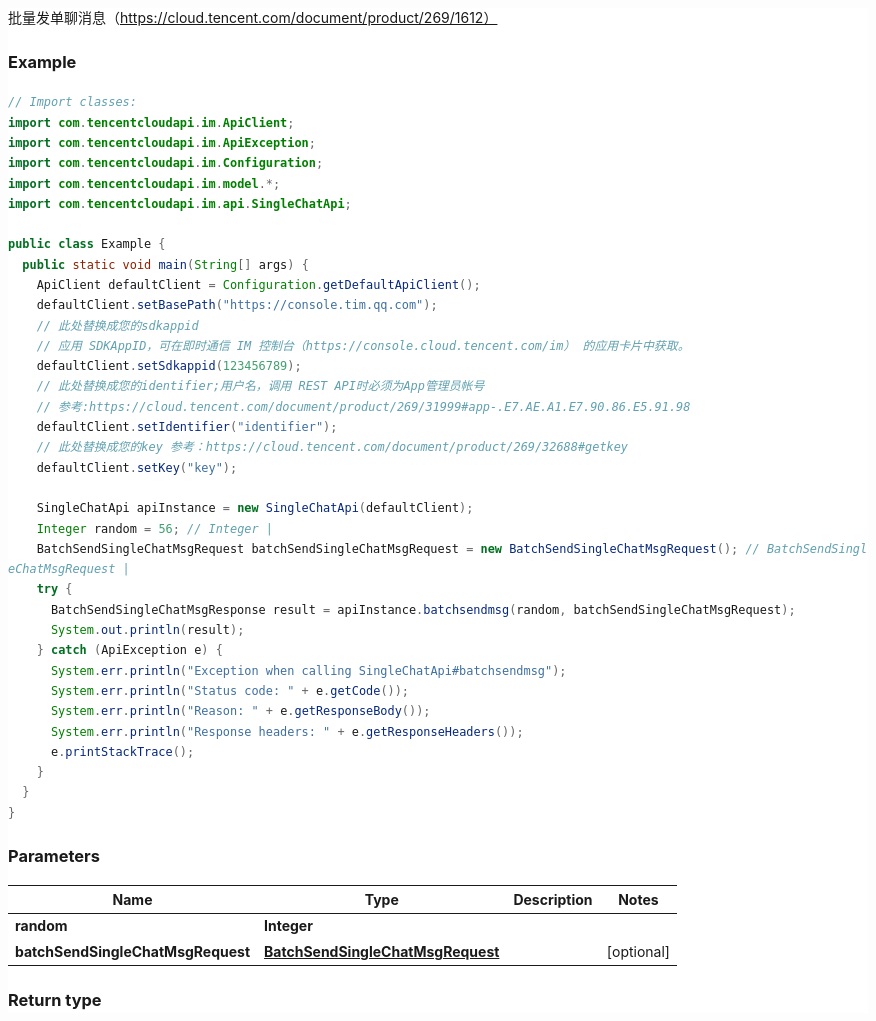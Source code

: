 批量发单聊消息（https://cloud.tencent.com/document/product/269/1612）

### Example
```java
// Import classes:
import com.tencentcloudapi.im.ApiClient;
import com.tencentcloudapi.im.ApiException;
import com.tencentcloudapi.im.Configuration;
import com.tencentcloudapi.im.model.*;
import com.tencentcloudapi.im.api.SingleChatApi;

public class Example {
  public static void main(String[] args) {
    ApiClient defaultClient = Configuration.getDefaultApiClient();
    defaultClient.setBasePath("https://console.tim.qq.com");
    // 此处替换成您的sdkappid
    // 应用 SDKAppID，可在即时通信 IM 控制台（https://console.cloud.tencent.com/im） 的应用卡片中获取。
    defaultClient.setSdkappid(123456789);
    // 此处替换成您的identifier;用户名，调用 REST API时必须为App管理员帐号
    // 参考:https://cloud.tencent.com/document/product/269/31999#app-.E7.AE.A1.E7.90.86.E5.91.98
    defaultClient.setIdentifier("identifier");
    // 此处替换成您的key 参考：https://cloud.tencent.com/document/product/269/32688#getkey
    defaultClient.setKey("key");

    SingleChatApi apiInstance = new SingleChatApi(defaultClient);
    Integer random = 56; // Integer | 
    BatchSendSingleChatMsgRequest batchSendSingleChatMsgRequest = new BatchSendSingleChatMsgRequest(); // BatchSendSingleChatMsgRequest | 
    try {
      BatchSendSingleChatMsgResponse result = apiInstance.batchsendmsg(random, batchSendSingleChatMsgRequest);
      System.out.println(result);
    } catch (ApiException e) {
      System.err.println("Exception when calling SingleChatApi#batchsendmsg");
      System.err.println("Status code: " + e.getCode());
      System.err.println("Reason: " + e.getResponseBody());
      System.err.println("Response headers: " + e.getResponseHeaders());
      e.printStackTrace();
    }
  }
}
```

### Parameters

| Name | Type | Description  | Notes |
|------------- | ------------- | ------------- | -------------|
| **random** | **Integer**|  | |
| **batchSendSingleChatMsgRequest** | [**BatchSendSingleChatMsgRequest**](BatchSendSingleChatMsgRequest.md)|  | [optional] |

### Return type
